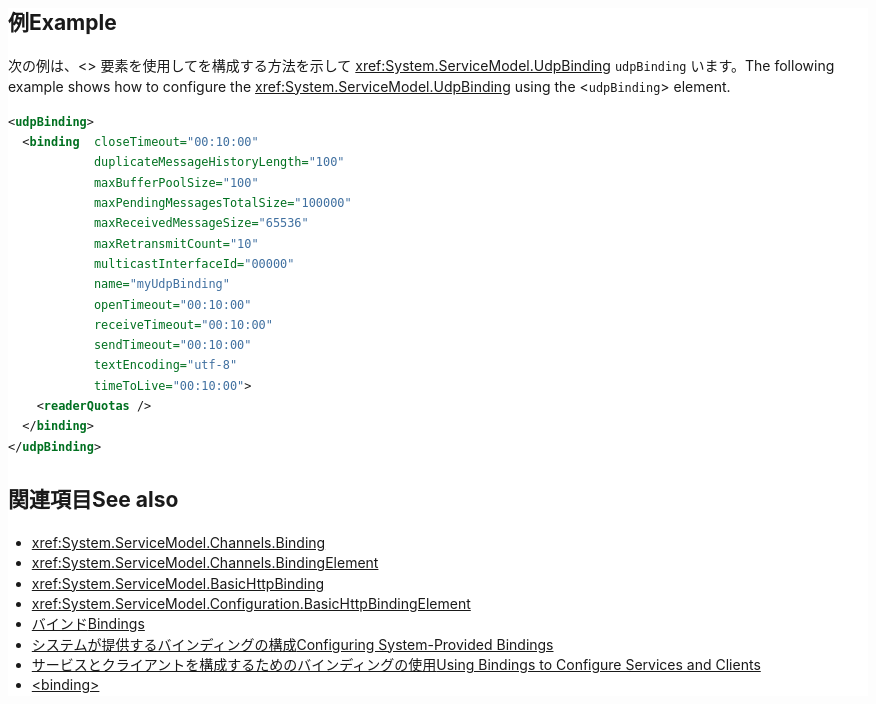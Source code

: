 ## <a name="example"></a><span data-ttu-id="6b01f-157">例</span><span class="sxs-lookup"><span data-stu-id="6b01f-157">Example</span></span>  

 <span data-ttu-id="6b01f-158">次の例は、<> 要素を使用してを構成する方法を示して <xref:System.ServiceModel.UdpBinding> `udpBinding` います。</span><span class="sxs-lookup"><span data-stu-id="6b01f-158">The following example shows how to configure the <xref:System.ServiceModel.UdpBinding> using the <`udpBinding`> element.</span></span>  
  
```xml  
<udpBinding>
  <binding  closeTimeout="00:10:00"
            duplicateMessageHistoryLength="100"
            maxBufferPoolSize="100"
            maxPendingMessagesTotalSize="100000"
            maxReceivedMessageSize="65536"
            maxRetransmitCount="10"
            multicastInterfaceId="00000"
            name="myUdpBinding"
            openTimeout="00:10:00"
            receiveTimeout="00:10:00"
            sendTimeout="00:10:00"
            textEncoding="utf-8"
            timeToLive="00:10:00">
    <readerQuotas />
  </binding>
</udpBinding>
```  
  
## <a name="see-also"></a><span data-ttu-id="6b01f-159">関連項目</span><span class="sxs-lookup"><span data-stu-id="6b01f-159">See also</span></span>

- <xref:System.ServiceModel.Channels.Binding>
- <xref:System.ServiceModel.Channels.BindingElement>
- <xref:System.ServiceModel.BasicHttpBinding>
- <xref:System.ServiceModel.Configuration.BasicHttpBindingElement>
- [<span data-ttu-id="6b01f-160">バインド</span><span class="sxs-lookup"><span data-stu-id="6b01f-160">Bindings</span></span>](../../../wcf/bindings.md)
- [<span data-ttu-id="6b01f-161">システムが提供するバインディングの構成</span><span class="sxs-lookup"><span data-stu-id="6b01f-161">Configuring System-Provided Bindings</span></span>](../../../wcf/feature-details/configuring-system-provided-bindings.md)
- [<span data-ttu-id="6b01f-162">サービスとクライアントを構成するためのバインディングの使用</span><span class="sxs-lookup"><span data-stu-id="6b01f-162">Using Bindings to Configure Services and Clients</span></span>](../../../wcf/using-bindings-to-configure-services-and-clients.md)
- [\<binding>](bindings.md)
